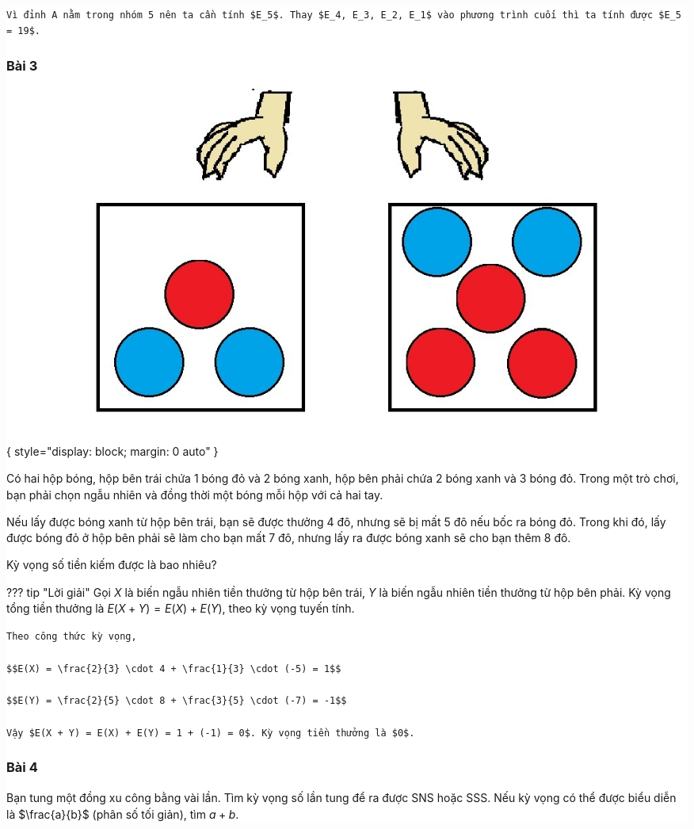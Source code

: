     Vì đỉnh A nằm trong nhóm 5 nên ta cần tính $E_5$. Thay $E_4, E_3, E_2, E_1$ vào phương trình cuối thì ta tính được $E_5 = 19$.

### Bài 3

![!figure2](figure2.jpeg){ style="display: block; margin: 0 auto" }

Có hai hộp bóng, hộp bên trái chứa 1 bóng đỏ và 2 bóng xanh, hộp bên phải chứa 2 bóng xanh và 3 bóng đỏ. Trong một trò chơi, bạn phải chọn ngẫu nhiên và đồng thời một bóng mỗi hộp với cả hai tay.

Nếu lấy được bóng xanh từ hộp bên trái, bạn sẽ được thưởng 4 đô, nhưng sẽ bị mất 5 đô nếu bốc ra bóng đỏ. Trong khi đó, lấy được bóng đỏ ở hộp bên phải sẽ làm cho bạn mất 7 đô, nhưng lấy ra được bóng xanh sẽ cho bạn thêm 8 đô.

Kỳ vọng số tiền kiếm được là bao nhiêu?

??? tip "Lời giải"
    Gọi $X$ là biến ngẫu nhiên tiền thưởng từ hộp bên trái, $Y$ là biến ngẫu nhiên tiền thưởng từ hộp bên phải. Kỳ vọng tổng tiền thưởng là $E(X + Y) = E(X) + E(Y)$, theo kỳ vọng tuyến tính.

    Theo công thức kỳ vọng,

    $$E(X) = \frac{2}{3} \cdot 4 + \frac{1}{3} \cdot (-5) = 1$$

    $$E(Y) = \frac{2}{5} \cdot 8 + \frac{3}{5} \cdot (-7) = -1$$

    Vậy $E(X + Y) = E(X) + E(Y) = 1 + (-1) = 0$. Kỳ vọng tiền thưởng là $0$.

### Bài 4

Bạn tung một đồng xu công bằng vài lần. Tìm kỳ vọng số lần tung để ra được SNS hoặc SSS. Nếu kỳ vọng có thể được biểu diễn là $\frac{a}{b}$ (phân số tối giản), tìm $a + b$.
